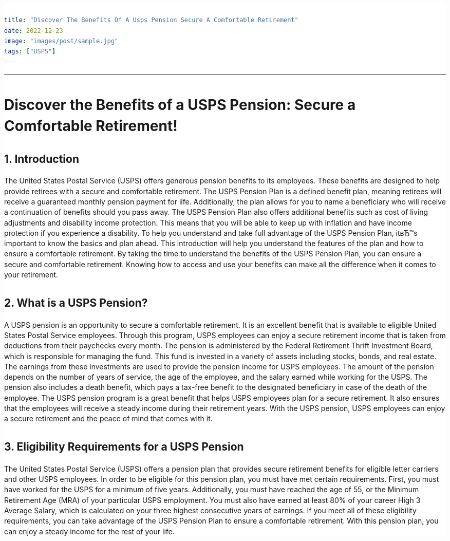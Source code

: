 ```yaml
---
title: "Discover The Benefits Of A Usps Pension Secure A Comfortable Retirement"
date: 2022-12-23
image: "images/post/sample.jpg"
tags: ["USPS"]
---
```


---
# Discover the Benefits of a USPS Pension: Secure a Comfortable Retirement!

## 1. Introduction

The United States Postal Service (USPS) offers generous pension benefits to its employees. These benefits are designed to help provide retirees with a secure and comfortable retirement. The USPS Pension Plan is a defined benefit plan, meaning retirees will receive a guaranteed monthly pension payment for life. Additionally, the plan allows for you to name a beneficiary who will receive a continuation of benefits should you pass away. The USPS Pension Plan also offers additional benefits such as cost of living adjustments and disability income protection. This means that you will be able to keep up with inflation and have income protection if you experience a disability. To help you understand and take full advantage of the USPS Pension Plan, itвЂ™s important to know the basics and plan ahead. This introduction will help you understand the features of the plan and how to ensure a comfortable retirement. By taking the time to understand the benefits of the USPS Pension Plan, you can ensure a secure and comfortable retirement. Knowing how to access and use your benefits can make all the difference when it comes to your retirement.

## 2. What is a USPS Pension?

 A USPS pension is an opportunity to secure a comfortable retirement. It is an excellent benefit that is available to eligible United States Postal Service employees. Through this program, USPS employees can enjoy a secure retirement income that is taken from deductions from their paychecks every month. The pension is administered by the Federal Retirement Thrift Investment Board, which is responsible for managing the fund. This fund is invested in a variety of assets including stocks, bonds, and real estate. The earnings from these investments are used to provide the pension income for USPS employees. The amount of the pension depends on the number of years of service, the age of the employee, and the salary earned while working for the USPS. The pension also includes a death benefit, which pays a tax-free benefit to the designated beneficiary in case of the death of the employee. The USPS pension program is a great benefit that helps USPS employees plan for a secure retirement. It also ensures that the employees will receive a steady income during their retirement years. With the USPS pension, USPS employees can enjoy a secure retirement and the peace of mind that comes with it.

## 3. Eligibility Requirements for a USPS Pension

The United States Postal Service (USPS) offers a pension plan that provides secure retirement benefits for eligible letter carriers and other USPS employees. In order to be eligible for this pension plan, you must have met certain requirements. First, you must have worked for the USPS for a minimum of five years. Additionally, you must have reached the age of 55, or the Minimum Retirement Age (MRA) of your particular USPS employment. You must also have earned at least 80% of your career High 3 Average Salary, which is calculated on your three highest consecutive years of earnings. If you meet all of these eligibility requirements, you can take advantage of the USPS Pension Plan to ensure a comfortable retirement. With this pension plan, you can enjoy a steady income for the rest of your life.
